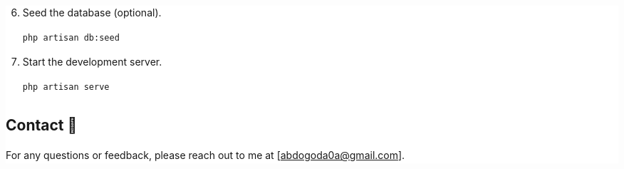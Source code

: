 6. Seed the database (optional).
   ```bash
   php artisan db:seed
   ```

7. Start the development server.
   ```bash
   php artisan serve
   ```

## Contact 📧

For any questions or feedback, please reach out to me at [abdogoda0a@gmail.com].

